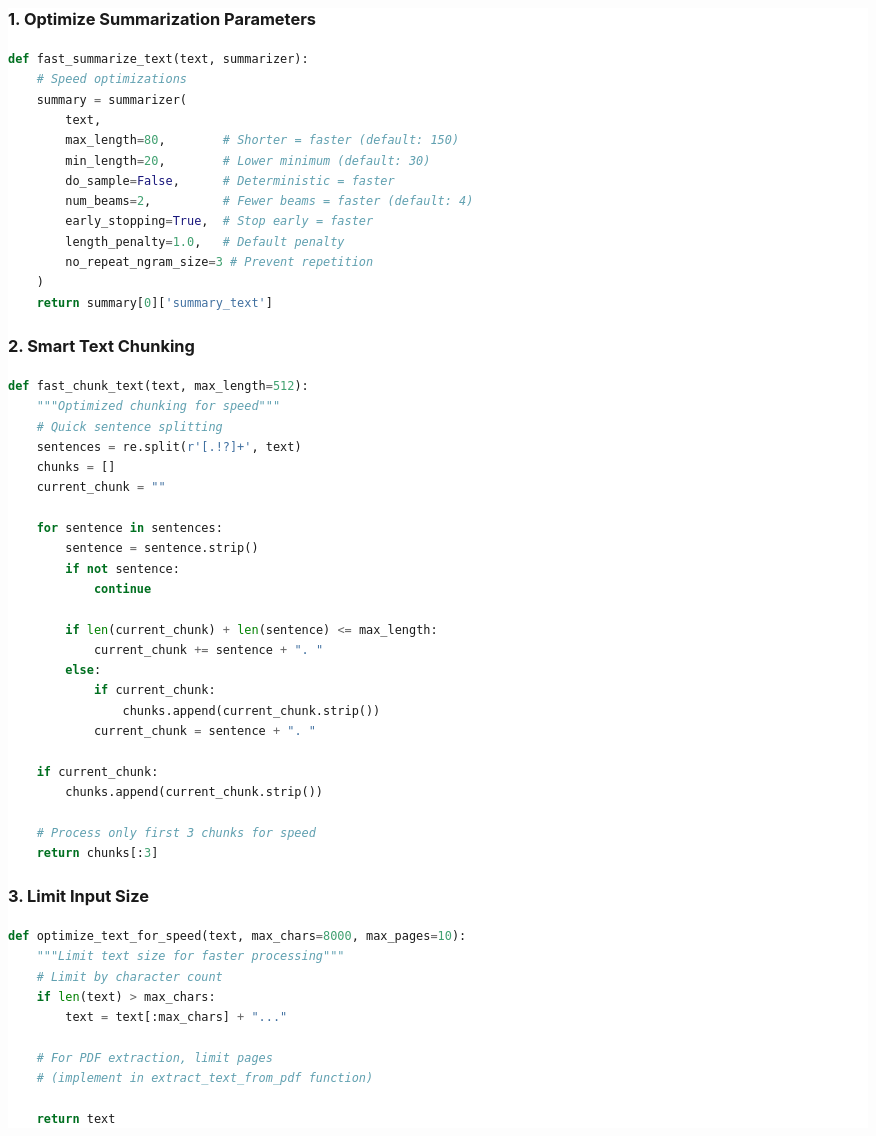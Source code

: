### 1. Optimize Summarization Parameters
```python
def fast_summarize_text(text, summarizer):
    # Speed optimizations
    summary = summarizer(
        text,
        max_length=80,        # Shorter = faster (default: 150)
        min_length=20,        # Lower minimum (default: 30)
        do_sample=False,      # Deterministic = faster
        num_beams=2,          # Fewer beams = faster (default: 4)
        early_stopping=True,  # Stop early = faster
        length_penalty=1.0,   # Default penalty
        no_repeat_ngram_size=3 # Prevent repetition
    )
    return summary[0]['summary_text']
```

### 2. Smart Text Chunking
```python
def fast_chunk_text(text, max_length=512):
    """Optimized chunking for speed"""
    # Quick sentence splitting
    sentences = re.split(r'[.!?]+', text)
    chunks = []
    current_chunk = ""
    
    for sentence in sentences:
        sentence = sentence.strip()
        if not sentence:
            continue
            
        if len(current_chunk) + len(sentence) <= max_length:
            current_chunk += sentence + ". "
        else:
            if current_chunk:
                chunks.append(current_chunk.strip())
            current_chunk = sentence + ". "
    
    if current_chunk:
        chunks.append(current_chunk.strip())
    
    # Process only first 3 chunks for speed
    return chunks[:3]
```

### 3. Limit Input Size
```python
def optimize_text_for_speed(text, max_chars=8000, max_pages=10):
    """Limit text size for faster processing"""
    # Limit by character count
    if len(text) > max_chars:
        text = text[:max_chars] + "..."
    
    # For PDF extraction, limit pages
    # (implement in extract_text_from_pdf function)
    
    return text
```
